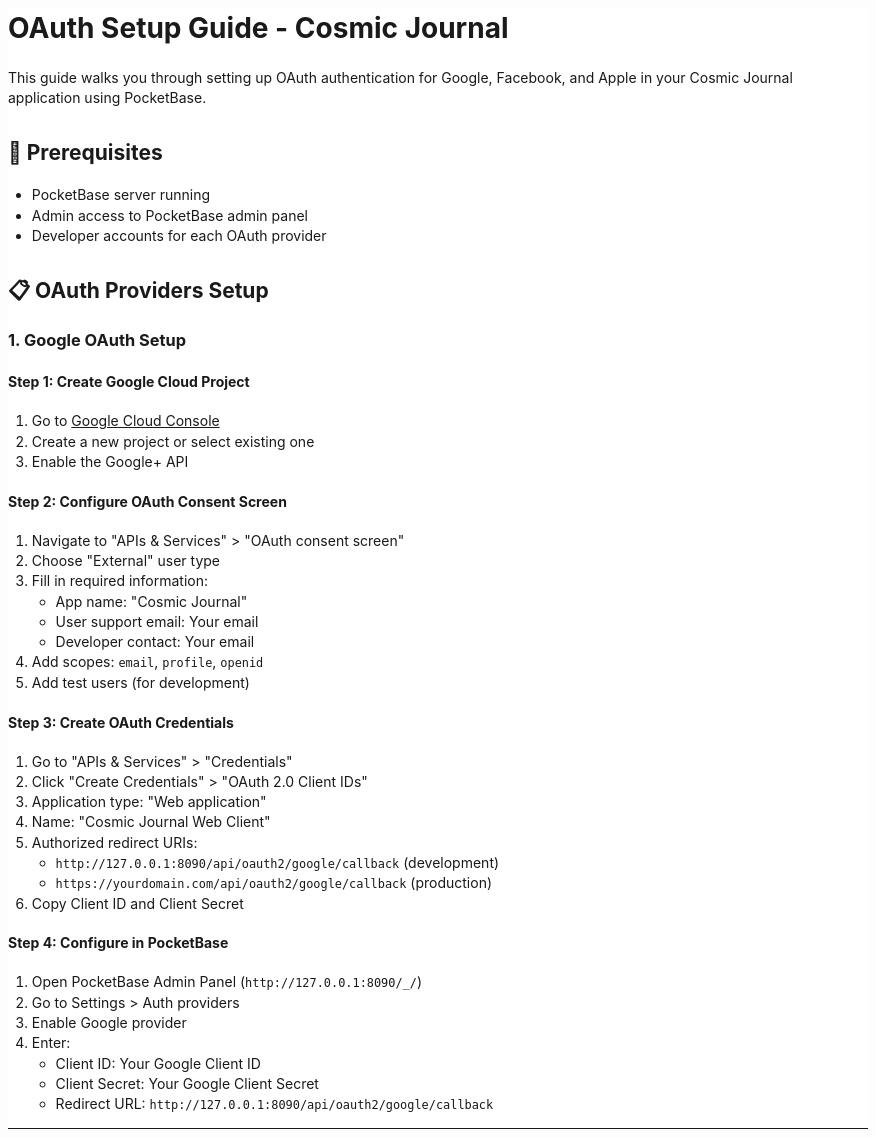 # OAuth Setup Guide - Cosmic Journal

This guide walks you through setting up OAuth authentication for Google, Facebook, and Apple in your Cosmic Journal application using PocketBase.

## 🔧 **Prerequisites**

- PocketBase server running
- Admin access to PocketBase admin panel
- Developer accounts for each OAuth provider

## 📋 **OAuth Providers Setup**

### **1. Google OAuth Setup**

#### Step 1: Create Google Cloud Project

1. Go to [Google Cloud Console](https://console.cloud.google.com/)
2. Create a new project or select existing one
3. Enable the Google+ API

#### Step 2: Configure OAuth Consent Screen

1. Navigate to "APIs & Services" > "OAuth consent screen"
2. Choose "External" user type
3. Fill in required information:
   - App name: "Cosmic Journal"
   - User support email: Your email
   - Developer contact: Your email
4. Add scopes: `email`, `profile`, `openid`
5. Add test users (for development)

#### Step 3: Create OAuth Credentials

1. Go to "APIs & Services" > "Credentials"
2. Click "Create Credentials" > "OAuth 2.0 Client IDs"
3. Application type: "Web application"
4. Name: "Cosmic Journal Web Client"
5. Authorized redirect URIs:
   - `http://127.0.0.1:8090/api/oauth2/google/callback` (development)
   - `https://yourdomain.com/api/oauth2/google/callback` (production)
6. Copy Client ID and Client Secret

#### Step 4: Configure in PocketBase

1. Open PocketBase Admin Panel (`http://127.0.0.1:8090/_/`)
2. Go to Settings > Auth providers
3. Enable Google provider
4. Enter:
   - Client ID: Your Google Client ID
   - Client Secret: Your Google Client Secret
   - Redirect URL: `http://127.0.0.1:8090/api/oauth2/google/callback`

---